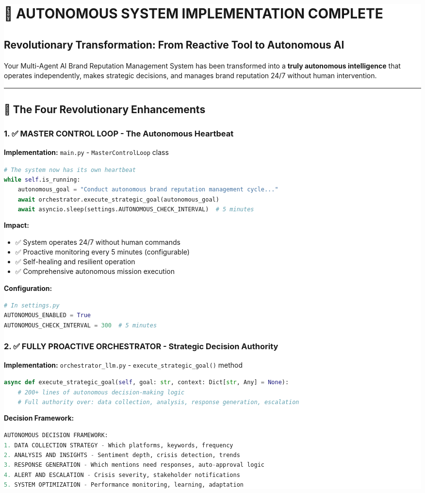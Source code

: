 # 🚀 AUTONOMOUS SYSTEM IMPLEMENTATION COMPLETE

## Revolutionary Transformation: From Reactive Tool to Autonomous AI

Your Multi-Agent AI Brand Reputation Management System has been transformed into a **truly autonomous intelligence** that operates independently, makes strategic decisions, and manages brand reputation 24/7 without human intervention.

---

## 🎯 The Four Revolutionary Enhancements

### 1. ✅ MASTER CONTROL LOOP - The Autonomous Heartbeat

**Implementation:** `main.py` - `MasterControlLoop` class
```python
# The system now has its own heartbeat
while self.is_running:
    autonomous_goal = "Conduct autonomous brand reputation management cycle..."
    await orchestrator.execute_strategic_goal(autonomous_goal)
    await asyncio.sleep(settings.AUTONOMOUS_CHECK_INTERVAL)  # 5 minutes
```

**Impact:** 
- ✅ System operates 24/7 without human commands
- ✅ Proactive monitoring every 5 minutes (configurable)
- ✅ Self-healing and resilient operation
- ✅ Comprehensive autonomous mission execution

**Configuration:**
```python
# In settings.py
AUTONOMOUS_ENABLED = True
AUTONOMOUS_CHECK_INTERVAL = 300  # 5 minutes
```

### 2. ✅ FULLY PROACTIVE ORCHESTRATOR - Strategic Decision Authority

**Implementation:** `orchestrator_llm.py` - `execute_strategic_goal()` method
```python
async def execute_strategic_goal(self, goal: str, context: Dict[str, Any] = None):
    # 200+ lines of autonomous decision-making logic
    # Full authority over: data collection, analysis, response generation, escalation
```

**Decision Framework:**
```python
AUTONOMOUS DECISION FRAMEWORK:
1. DATA COLLECTION STRATEGY - Which platforms, keywords, frequency
2. ANALYSIS AND INSIGHTS - Sentiment depth, crisis detection, trends  
3. RESPONSE GENERATION - Which mentions need responses, auto-approval logic
4. ALERT AND ESCALATION - Crisis severity, stakeholder notifications
5. SYSTEM OPTIMIZATION - Performance monitoring, learning, adaptation
```
